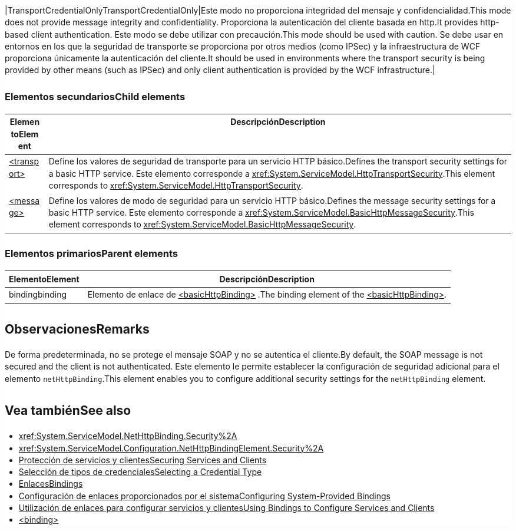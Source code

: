 |<span data-ttu-id="98ea0-135">TransportCredentialOnly</span><span class="sxs-lookup"><span data-stu-id="98ea0-135">TransportCredentialOnly</span></span>|<span data-ttu-id="98ea0-136">Este modo no proporciona integridad del mensaje y confidencialidad.</span><span class="sxs-lookup"><span data-stu-id="98ea0-136">This mode does not provide message integrity and confidentiality.</span></span> <span data-ttu-id="98ea0-137">Proporciona la autenticación del cliente basada en http.</span><span class="sxs-lookup"><span data-stu-id="98ea0-137">It provides http-based client authentication.</span></span> <span data-ttu-id="98ea0-138">Este modo se debe utilizar con precaución.</span><span class="sxs-lookup"><span data-stu-id="98ea0-138">This mode should be used with caution.</span></span> <span data-ttu-id="98ea0-139">Se debe usar en entornos en los que la seguridad de transporte se proporciona por otros medios (como IPSec) y la infraestructura de WCF proporciona únicamente la autenticación del cliente.</span><span class="sxs-lookup"><span data-stu-id="98ea0-139">It should be used in environments where the transport security is being provided by other means (such as IPSec) and only client authentication is provided by the WCF infrastructure.</span></span>|

### <a name="child-elements"></a><span data-ttu-id="98ea0-140">Elementos secundarios</span><span class="sxs-lookup"><span data-stu-id="98ea0-140">Child elements</span></span>

|<span data-ttu-id="98ea0-141">Elemento</span><span class="sxs-lookup"><span data-stu-id="98ea0-141">Element</span></span>|<span data-ttu-id="98ea0-142">Descripción</span><span class="sxs-lookup"><span data-stu-id="98ea0-142">Description</span></span>|
|-------------|-----------------|
|[\<transport>](transport-of-nethttpbinding.md)|<span data-ttu-id="98ea0-143">Define los valores de seguridad de transporte para un servicio HTTP básico.</span><span class="sxs-lookup"><span data-stu-id="98ea0-143">Defines the transport security settings for a basic HTTP service.</span></span> <span data-ttu-id="98ea0-144">Este elemento corresponde a <xref:System.ServiceModel.HttpTransportSecurity>.</span><span class="sxs-lookup"><span data-stu-id="98ea0-144">This element corresponds to <xref:System.ServiceModel.HttpTransportSecurity>.</span></span>|
|[\<message>](message-of-nethttpbinding.md)|<span data-ttu-id="98ea0-145">Define los valores de modo de seguridad para un servicio HTTP básico.</span><span class="sxs-lookup"><span data-stu-id="98ea0-145">Defines the message security settings for a basic HTTP service.</span></span> <span data-ttu-id="98ea0-146">Este elemento corresponde a <xref:System.ServiceModel.BasicHttpMessageSecurity>.</span><span class="sxs-lookup"><span data-stu-id="98ea0-146">This element corresponds to <xref:System.ServiceModel.BasicHttpMessageSecurity>.</span></span>|

### <a name="parent-elements"></a><span data-ttu-id="98ea0-147">Elementos primarios</span><span class="sxs-lookup"><span data-stu-id="98ea0-147">Parent elements</span></span>

|<span data-ttu-id="98ea0-148">Elemento</span><span class="sxs-lookup"><span data-stu-id="98ea0-148">Element</span></span>|<span data-ttu-id="98ea0-149">Descripción</span><span class="sxs-lookup"><span data-stu-id="98ea0-149">Description</span></span>|
|-------------|-----------------|
|<span data-ttu-id="98ea0-150">binding</span><span class="sxs-lookup"><span data-stu-id="98ea0-150">binding</span></span>|<span data-ttu-id="98ea0-151">Elemento de enlace de [\<basicHttpBinding>](basichttpbinding.md) .</span><span class="sxs-lookup"><span data-stu-id="98ea0-151">The binding element of the [\<basicHttpBinding>](basichttpbinding.md).</span></span>|

## <a name="remarks"></a><span data-ttu-id="98ea0-152">Observaciones</span><span class="sxs-lookup"><span data-stu-id="98ea0-152">Remarks</span></span>

 <span data-ttu-id="98ea0-153">De forma predeterminada, no se protege el mensaje SOAP y no se autentica el cliente.</span><span class="sxs-lookup"><span data-stu-id="98ea0-153">By default, the SOAP message is not secured and the client is not authenticated.</span></span> <span data-ttu-id="98ea0-154">Este elemento le permite establecer la configuración de seguridad adicional para el elemento `netHttpBinding`.</span><span class="sxs-lookup"><span data-stu-id="98ea0-154">This element enables you to configure additional security settings for the `netHttpBinding` element.</span></span>

## <a name="see-also"></a><span data-ttu-id="98ea0-155">Vea también</span><span class="sxs-lookup"><span data-stu-id="98ea0-155">See also</span></span>

- <xref:System.ServiceModel.NetHttpBinding.Security%2A>
- <xref:System.ServiceModel.Configuration.NetHttpBindingElement.Security%2A>  
- [<span data-ttu-id="98ea0-156">Protección de servicios y clientes</span><span class="sxs-lookup"><span data-stu-id="98ea0-156">Securing Services and Clients</span></span>](../../../wcf/feature-details/securing-services-and-clients.md)
- [<span data-ttu-id="98ea0-157">Selección de tipos de credenciales</span><span class="sxs-lookup"><span data-stu-id="98ea0-157">Selecting a Credential Type</span></span>](../../../wcf/feature-details/selecting-a-credential-type.md)
- [<span data-ttu-id="98ea0-158">Enlaces</span><span class="sxs-lookup"><span data-stu-id="98ea0-158">Bindings</span></span>](../../../wcf/bindings.md)
- [<span data-ttu-id="98ea0-159">Configuración de enlaces proporcionados por el sistema</span><span class="sxs-lookup"><span data-stu-id="98ea0-159">Configuring System-Provided Bindings</span></span>](../../../wcf/feature-details/configuring-system-provided-bindings.md)
- [<span data-ttu-id="98ea0-160">Utilización de enlaces para configurar servicios y clientes</span><span class="sxs-lookup"><span data-stu-id="98ea0-160">Using Bindings to Configure Services and Clients</span></span>](../../../wcf/using-bindings-to-configure-services-and-clients.md)
- [\<binding>](bindings.md)
